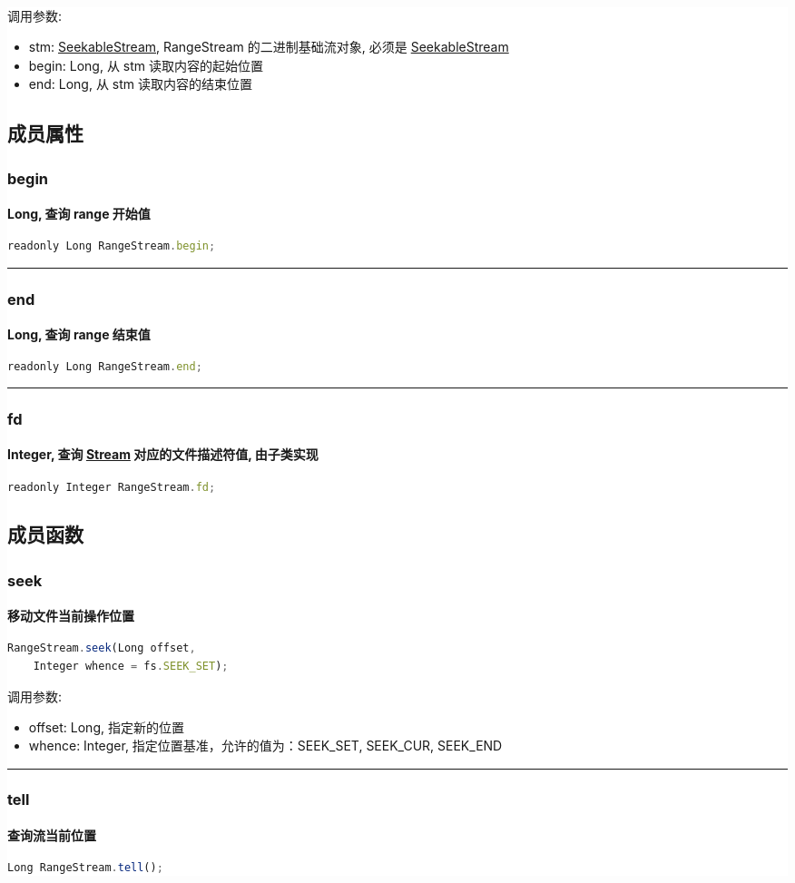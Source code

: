 调用参数:
* stm: [SeekableStream](SeekableStream.md), RangeStream 的二进制基础流对象, 必须是 [SeekableStream](SeekableStream.md)
* begin: Long, 从 stm 读取内容的起始位置
* end: Long, 从 stm 读取内容的结束位置

## 成员属性
        
### begin
**Long, 查询 range 开始值**

```JavaScript
readonly Long RangeStream.begin;
```

--------------------------
### end
**Long, 查询 range 结束值**

```JavaScript
readonly Long RangeStream.end;
```

--------------------------
### fd
**Integer, 查询 [Stream](Stream.md) 对应的文件描述符值, 由子类实现**

```JavaScript
readonly Integer RangeStream.fd;
```

## 成员函数
        
### seek
**移动文件当前操作位置**

```JavaScript
RangeStream.seek(Long offset,
    Integer whence = fs.SEEK_SET);
```

调用参数:
* offset: Long, 指定新的位置
* whence: Integer, 指定位置基准，允许的值为：SEEK_SET, SEEK_CUR, SEEK_END

--------------------------
### tell
**查询流当前位置**

```JavaScript
Long RangeStream.tell();
```
